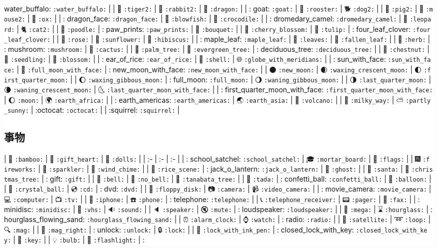 water_buffalo: `:water_buffalo:` | | :tiger2: `:tiger2:` | :rabbit2: `:rabbit2:` | :dragon: `:dragon:` | | :
goat: `:goat:` | :rooster: `:rooster:` | :dog2: `:dog2:` | | :pig2: `:pig2:` | :mouse2: `:mouse2:` | :ox: `:ox:` | | :
dragon_face: `:dragon_face:` | :blowfish: `:blowfish:` | :crocodile: `:crocodile:` | | :
dromedary_camel: `:dromedary_camel:` | :leopard: `:leopard:` | :cat2: `:cat2:` | | :poodle: `:poodle:` | :
paw_prints: `:paw_prints:` | :bouquet: `:bouquet:` | | :cherry_blossom: `:cherry_blossom:` | :tulip: `:tulip:` | :
four_leaf_clover: `:four_leaf_clover:` | | :rose: `:rose:` | :sunflower: `:sunflower:` | :hibiscus: `:hibiscus:` | | :
maple_leaf: `:maple_leaf:` | :leaves: `:leaves:` | :fallen_leaf: `:fallen_leaf:` | | :herb: `:herb:` | :
mushroom: `:mushroom:` | :cactus: `:cactus:` | | :palm_tree: `:palm_tree:` | :evergreen_tree: `:evergreen_tree:` | :
deciduous_tree: `:deciduous_tree:` | | :chestnut: `:chestnut:` | :seedling: `:seedling:` | :blossom: `:blossom:` | | :
ear_of_rice: `:ear_of_rice:` | :shell: `:shell:` | :globe_with_meridians: `:globe_with_meridians:` | | :
sun_with_face: `:sun_with_face:` | :full_moon_with_face: `:full_moon_with_face:` | :
new_moon_with_face: `:new_moon_with_face:` | | :new_moon: `:new_moon:` | :waxing_crescent_moon: `:waxing_crescent_moon:`
| :first_quarter_moon: `:first_quarter_moon:` | | :waxing_gibbous_moon: `:waxing_gibbous_moon:` | :
full_moon: `:full_moon:` | :waning_gibbous_moon: `:waning_gibbous_moon:` | | :last_quarter_moon: `:last_quarter_moon:`
| :waning_crescent_moon: `:waning_crescent_moon:` | :last_quarter_moon_with_face: `:last_quarter_moon_with_face:` | | :
first_quarter_moon_with_face: `:first_quarter_moon_with_face:` | :moon: `:moon:` | :earth_africa: `:earth_africa:` | | :
earth_americas: `:earth_americas:` | :earth_asia: `:earth_asia:` | :volcano: `:volcano:` | | :milky_way: `:milky_way:`
| :partly_sunny: `:partly_sunny:` | :octocat: `:octocat:` | | :squirrel: `:squirrel:` |

## 事物 ##

| :bamboo: `:bamboo:` | :gift_heart: `:gift_heart:` | :dolls: `:dolls:` | | :- | :- | :- | | :
school_satchel: `:school_satchel:` | :mortar_board: `:mortar_board:` | :flags: `:flags:` | | :fireworks: `:fireworks:`
| :sparkler: `:sparkler:` | :wind_chime: `:wind_chime:` | | :rice_scene: `:rice_scene:` | :
jack_o_lantern: `:jack_o_lantern:` | :ghost: `:ghost:` | | :santa: `:santa:` | :christmas_tree: `:christmas_tree:` | :
gift: `:gift:` | | :bell: `:bell:` | :no_bell: `:no_bell:` | :tanabata_tree: `:tanabata_tree:` | | :tada: `:tada:` | :
confetti_ball: `:confetti_ball:` | :balloon: `:balloon:` | | :crystal_ball: `:crystal_ball:` | :cd: `:cd:` | :
dvd: `:dvd:` | | :floppy_disk: `:floppy_disk:` | :camera: `:camera:` | :video_camera: `:video_camera:` | | :
movie_camera: `:movie_camera:` | :computer: `:computer:` | :tv: `:tv:` | | :iphone: `:iphone:` | :phone: `:phone:` | :
telephone: `:telephone:` | | :telephone_receiver: `:telephone_receiver:` | :pager: `:pager:` | :fax: `:fax:` | | :
minidisc: `:minidisc:` | :vhs: `:vhs:` | :sound: `:sound:` | | :speaker: `:speaker:` | :mute: `:mute:` | :
loudspeaker: `:loudspeaker:` | | :mega: `:mega:` | :hourglass: `:hourglass:` | :
hourglass_flowing_sand: `:hourglass_flowing_sand:` | | :alarm_clock: `:alarm_clock:` | :watch: `:watch:` | :
radio: `:radio:` | | :satellite: `:satellite:` | :loop: `:loop:` | :mag: `:mag:` | | :mag_right: `:mag_right:` | :
unlock: `:unlock:` | :lock: `:lock:` | | :lock_with_ink_pen: `:lock_with_ink_pen:` | :
closed_lock_with_key: `:closed_lock_with_key:` | :key: `:key:` | | :bulb: `:bulb:` | :flashlight: `:flashlight:` | :